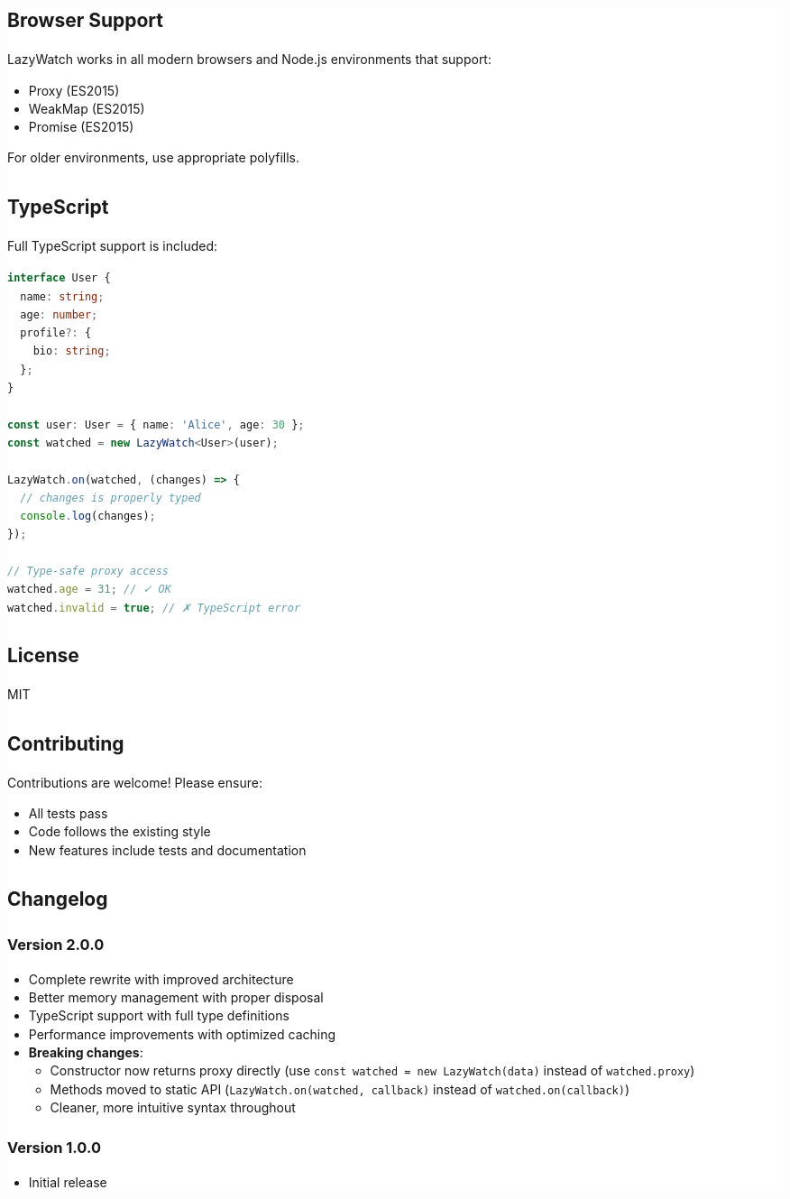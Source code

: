 ## Browser Support

LazyWatch works in all modern browsers and Node.js environments that support:
- Proxy (ES2015)
- WeakMap (ES2015)
- Promise (ES2015)

For older environments, use appropriate polyfills.

## TypeScript

Full TypeScript support is included:

```typescript
interface User {
  name: string;
  age: number;
  profile?: {
    bio: string;
  };
}

const user: User = { name: 'Alice', age: 30 };
const watched = new LazyWatch<User>(user);

LazyWatch.on(watched, (changes) => {
  // changes is properly typed
  console.log(changes);
});

// Type-safe proxy access
watched.age = 31; // ✓ OK
watched.invalid = true; // ✗ TypeScript error
```

## License

MIT

## Contributing

Contributions are welcome! Please ensure:
- All tests pass
- Code follows the existing style
- New features include tests and documentation

## Changelog

### Version 2.0.0
- Complete rewrite with improved architecture
- Better memory management with proper disposal
- TypeScript support with full type definitions
- Performance improvements with optimized caching
- **Breaking changes**:
    - Constructor now returns proxy directly (use `const watched = new LazyWatch(data)` instead of `watched.proxy`)
    - Methods moved to static API (`LazyWatch.on(watched, callback)` instead of `watched.on(callback)`)
    - Cleaner, more intuitive syntax throughout

### Version 1.0.0
- Initial release